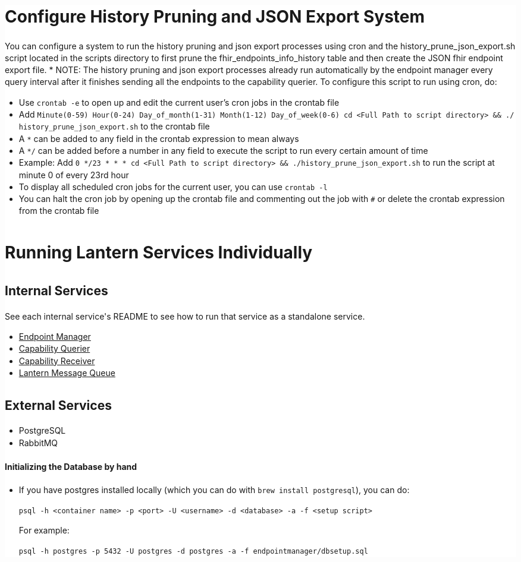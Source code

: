 
# Configure History Pruning and JSON Export System

You can configure a system to run the history pruning and json export processes using cron and the history_prune_json_export.sh script located in the scripts directory to first prune the fhir_endpoints_info_history table and then create the JSON fhir endpoint export file. 
    * NOTE: The history pruning and json export processes already run automatically by the endpoint manager every query interval after it finishes sending all the endpoints to the capability querier.
To configure this script to run using cron, do:
 * Use `crontab -e` to open up and edit the current user’s cron jobs in the crontab file
 * Add `Minute(0-59) Hour(0-24) Day_of_month(1-31) Month(1-12) Day_of_week(0-6) cd <Full Path to script directory> && ./history_prune_json_export.sh` to the crontab file
  * A `*` can be added to any field in the crontab expression to mean always
  * A `*/` can be added before a number in any field to execute the script to run every certain amount of time
  * Example: Add `0 */23 * * * cd <Full Path to script directory> && ./history_prune_json_export.sh` to run the script at minute 0 of every 23rd hour
 * To display all scheduled cron jobs for the current user, you can use `crontab -l`
 * You can halt the cron job by opening up the crontab file and commenting out the job with `#` or delete the crontab expression from the crontab file

# Running Lantern Services Individually

## Internal Services

See each internal service's README to see how to run that service as a standalone service.

  * [Endpoint Manager](endpointmanager/README.md)
  * [Capability Querier](capabilityquerier/README.md)
  * [Capability Receiver](capabilityreceiver/README.md)
  * [Lantern Message Queue](lanternmq/README.md)

## External Services

* PostgreSQL
* RabbitMQ

#### Initializing the Database by hand

* If you have postgres installed locally (which you can do with `brew install postgresql`), you can do:

  ```
  psql -h <container name> -p <port> -U <username> -d <database> -a -f <setup script>
  ```

  For example:

  ```
  psql -h postgres -p 5432 -U postgres -d postgres -a -f endpointmanager/dbsetup.sql
  ```

